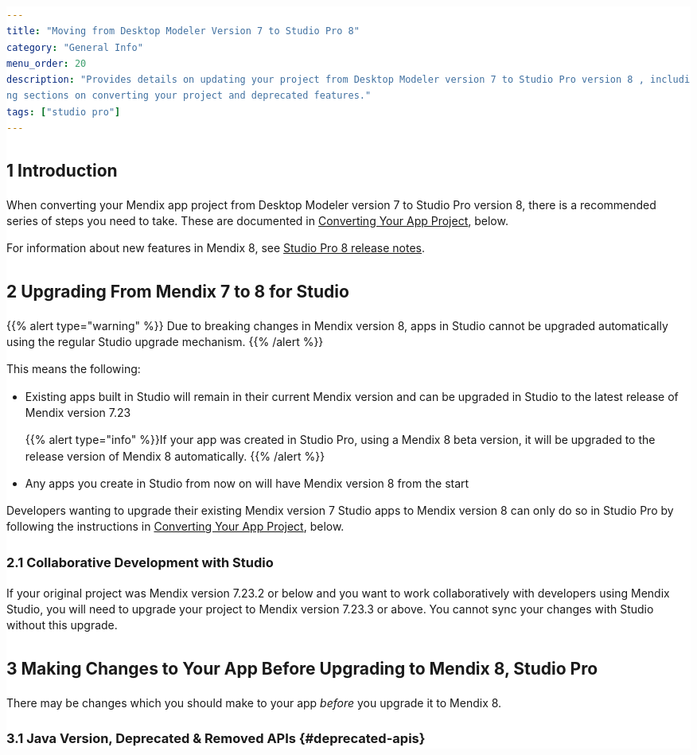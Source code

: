 ```yaml
---
title: "Moving from Desktop Modeler Version 7 to Studio Pro 8"
category: "General Info"
menu_order: 20
description: "Provides details on updating your project from Desktop Modeler version 7 to Studio Pro version 8 , including sections on converting your project and deprecated features."
tags: ["studio pro"]
---
```


## 1 Introduction

When converting your Mendix app project from Desktop Modeler version 7 to Studio Pro version 8, there is a recommended series of steps you need to take. These are documented in [Converting Your App Project](#converting), below.

For information about new features in Mendix 8, see [Studio Pro 8 release notes](/releasenotes/studio-pro/).

## 2 Upgrading From Mendix 7 to 8 for Studio

{{% alert type="warning" %}}
Due to breaking changes in Mendix version 8, apps in Studio cannot be upgraded automatically using the regular Studio upgrade mechanism.
{{% /alert %}}

This means the following:

* Existing apps built in Studio will remain in their current Mendix version and can be upgraded in Studio to the latest release of Mendix version 7.23

    {{% alert type="info" %}}If your app was created in Studio Pro, using a Mendix 8 beta version, it will be upgraded to the release version of Mendix 8 automatically.
    {{% /alert %}}

*  Any apps you create in Studio from now on will have Mendix version 8 from the start

Developers wanting to upgrade their existing Mendix version 7 Studio apps to Mendix version 8 can only do so in Studio Pro by following the instructions in [Converting Your App Project](#converting), below.

### 2.1 Collaborative Development with Studio

If your original project was Mendix version 7.23.2 or below and you want to work collaboratively with developers using Mendix Studio, you will need to upgrade your project to Mendix version 7.23.3 or above. You cannot sync your changes with Studio without this upgrade. 

## 3 Making Changes to Your App Before Upgrading to Mendix 8, Studio Pro

There may be changes which you should make to your app *before* you upgrade it to Mendix 8.

### 3.1 Java Version, Deprecated & Removed APIs {#deprecated-apis}
